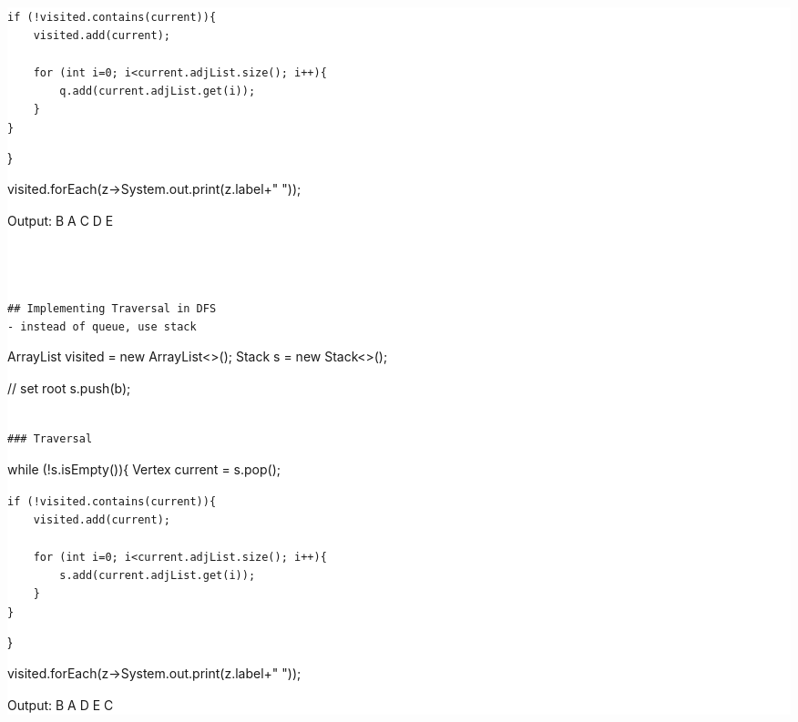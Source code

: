 	if (!visited.contains(current)){
		visited.add(current);
		
		for (int i=0; i<current.adjList.size(); i++){
			q.add(current.adjList.get(i));
		}
	}
}

visited.forEach(z->System.out.print(z.label+" "));




Output:
B A C D E
```



## Implementing Traversal in DFS
- instead of queue, use stack

```
ArrayList<Vertex> visited = new ArrayList<>();
Stack<Vertex> s = new Stack<>();

// set root
s.push(b);
```

### Traversal

```
while (!s.isEmpty()){
	Vertex current = s.pop();
	
	if (!visited.contains(current)){
		visited.add(current);
		
		for (int i=0; i<current.adjList.size(); i++){
			s.add(current.adjList.get(i));
		}
	}
}

visited.forEach(z->System.out.print(z.label+" "));


Output:
B A D E C
```
